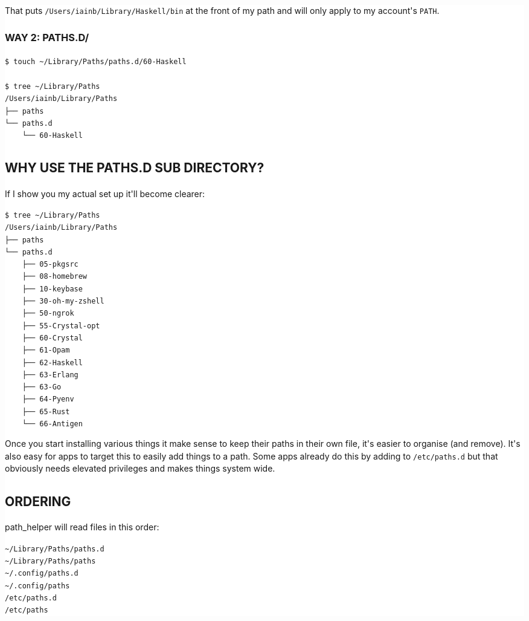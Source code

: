 That puts `/Users/iainb/Library/Haskell/bin` at the front of my path and will only apply to my account's `PATH`.

### <a name="way-2--paths-d-">WAY 2: PATHS.D/</a>

    $ touch ~/Library/Paths/paths.d/60-Haskell

    $ tree ~/Library/Paths 
    /Users/iainb/Library/Paths
    ├── paths
    └── paths.d
        └── 60-Haskell


## <a name="why-use-the-paths-d-sub-directory">WHY USE THE PATHS.D SUB DIRECTORY?</a>

If I show you my actual set up it'll become clearer:

    $ tree ~/Library/Paths 
    /Users/iainb/Library/Paths
    ├── paths
    └── paths.d
        ├── 05-pkgsrc
        ├── 08-homebrew
        ├── 10-keybase
        ├── 30-oh-my-zshell
        ├── 50-ngrok
        ├── 55-Crystal-opt
        ├── 60-Crystal
        ├── 61-Opam
        ├── 62-Haskell
        ├── 63-Erlang
        ├── 63-Go
        ├── 64-Pyenv
        ├── 65-Rust
        └── 66-Antigen

Once you start installing various things it make sense to keep their paths in their own file, it's easier to organise (and remove). It's also easy for apps to target this to easily add things to a path. Some apps already do this by adding to `/etc/paths.d` but that obviously needs elevated privileges and makes things system wide.

## <a name="ordering">ORDERING</a>

path_helper will read files in this order:

    ~/Library/Paths/paths.d
    ~/Library/Paths/paths
    ~/.config/paths.d
    ~/.config/paths
    /etc/paths.d
    /etc/paths
